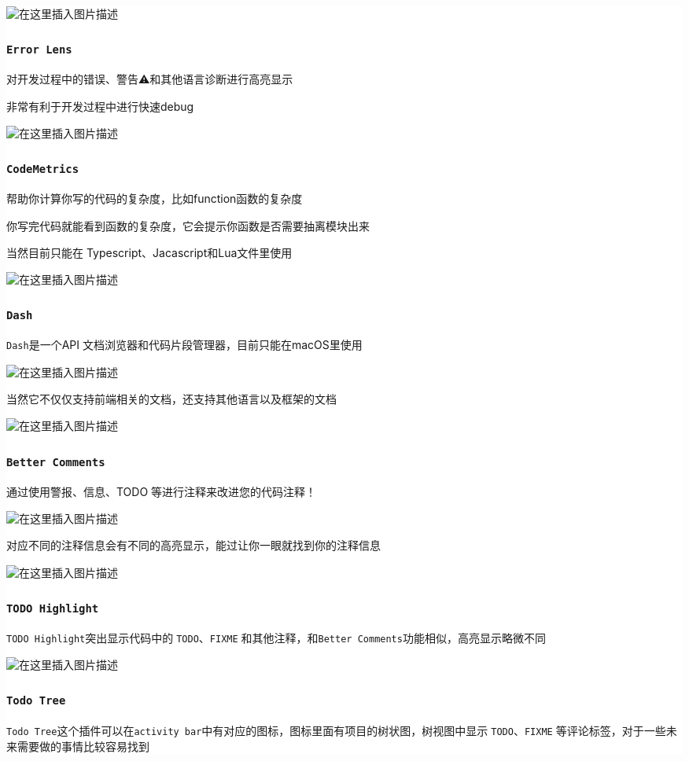 ![在这里插入图片描述](https://img-blog.csdnimg.cn/5c52d4a3a53f4cd79973e44e4fe659f5.png)


### `Error Lens`

对开发过程中的错误、警告⚠️和其他语言诊断进行高亮显示

非常有利于开发过程中进行快速debug

![在这里插入图片描述](https://img-blog.csdnimg.cn/1b820c27737247b48b5f57fed5e75c31.png)


### `CodeMetrics`

帮助你计算你写的代码的复杂度，比如function函数的复杂度

你写完代码就能看到函数的复杂度，它会提示你函数是否需要抽离模块出来

当然目前只能在 Typescript、Jacascript和Lua文件里使用

![在这里插入图片描述](https://img-blog.csdnimg.cn/cc3e0a6352ec4fee907d3669fe12981f.png)


### `Dash`

`Dash`是一个API 文档浏览器和代码片段管理器，目前只能在macOS里使用

![在这里插入图片描述](https://img-blog.csdnimg.cn/89fd35c14b6042d2830ad3ec07d3e9f5.png)

当然它不仅仅支持前端相关的文档，还支持其他语言以及框架的文档

![在这里插入图片描述](https://img-blog.csdnimg.cn/483b52d057be47a289d372305e42b9bb.png)


### `Better Comments`

通过使用警报、信息、TODO 等进行注释来改进您的代码注释！

![在这里插入图片描述](https://img-blog.csdnimg.cn/2fa19eae424c436ca6c3897241931bb9.png)

对应不同的注释信息会有不同的高亮显示，能过让你一眼就找到你的注释信息

![在这里插入图片描述](https://img-blog.csdnimg.cn/f6601f44e4634cbeab664fbe9e36bc2f.png)


### `TODO Highlight`

`TODO Highlight`突出显示代码中的 `TODO`、`FIXME` 和其他注释，和`Better Comments`功能相似，高亮显示略微不同

![在这里插入图片描述](https://img-blog.csdnimg.cn/a5491f887d494aeab51e5ab8f57f6d93.png)


### `Todo Tree`

`Todo Tree`这个插件可以在`activity bar`中有对应的图标，图标里面有项目的树状图，树视图中显示 `TODO`、`FIXME` 等评论标签，对于一些未来需要做的事情比较容易找到

